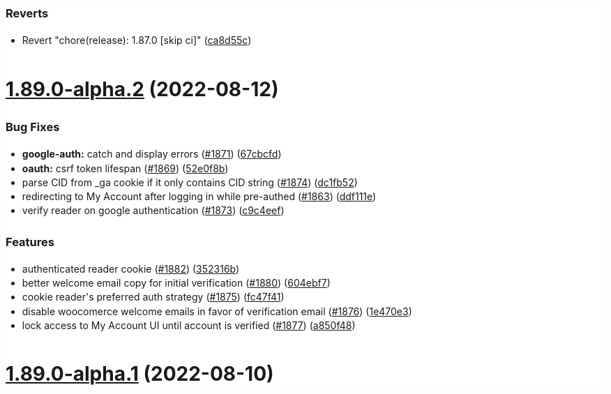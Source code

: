
### Reverts

* Revert "chore(release): 1.87.0 [skip ci]" ([ca8d55c](https://github.com/Automattic/newspack-plugin/commit/ca8d55cc239d26538a231b770c82a9c98a8d4400))

# [1.89.0-alpha.2](https://github.com/Automattic/newspack-plugin/compare/v1.89.0-alpha.1...v1.89.0-alpha.2) (2022-08-12)


### Bug Fixes

* **google-auth:** catch and display errors ([#1871](https://github.com/Automattic/newspack-plugin/issues/1871)) ([67cbcfd](https://github.com/Automattic/newspack-plugin/commit/67cbcfdbe53ec48539a1f1fb4d9af4b81ab9ca12))
* **oauth:** csrf token lifespan ([#1869](https://github.com/Automattic/newspack-plugin/issues/1869)) ([52e0f8b](https://github.com/Automattic/newspack-plugin/commit/52e0f8bf1dba1a9ac887727e8a90d7912d4b5109))
* parse CID from _ga cookie if it only contains CID string ([#1874](https://github.com/Automattic/newspack-plugin/issues/1874)) ([dc1fb52](https://github.com/Automattic/newspack-plugin/commit/dc1fb5265ac240b071b792e5ad97b1770a8d3133))
* redirecting to My Account after logging in while pre-authed ([#1863](https://github.com/Automattic/newspack-plugin/issues/1863)) ([ddf111e](https://github.com/Automattic/newspack-plugin/commit/ddf111ec302e4d571c96369dd145b3292134fed9))
* verify reader on google authentication ([#1873](https://github.com/Automattic/newspack-plugin/issues/1873)) ([c9c4eef](https://github.com/Automattic/newspack-plugin/commit/c9c4eef03ac27cf6110a1c1b7a0ae45898b30ae1))


### Features

* authenticated reader cookie ([#1882](https://github.com/Automattic/newspack-plugin/issues/1882)) ([352316b](https://github.com/Automattic/newspack-plugin/commit/352316b0e589db4f83b841d57cf1aab701947487))
* better welcome email copy for initial verification ([#1880](https://github.com/Automattic/newspack-plugin/issues/1880)) ([604ebf7](https://github.com/Automattic/newspack-plugin/commit/604ebf7bd4d99d1503b1b46ec60035e95d3c33d6))
* cookie reader's preferred auth strategy ([#1875](https://github.com/Automattic/newspack-plugin/issues/1875)) ([fc47f41](https://github.com/Automattic/newspack-plugin/commit/fc47f41d93eeb028d862838c75b6bbad996e4f8d))
* disable woocomerce welcome emails in favor of verification email ([#1876](https://github.com/Automattic/newspack-plugin/issues/1876)) ([1e470e3](https://github.com/Automattic/newspack-plugin/commit/1e470e349f5467dc54e09e7358339f15edf970a4))
* lock access to My Account UI until account is verified ([#1877](https://github.com/Automattic/newspack-plugin/issues/1877)) ([a850f48](https://github.com/Automattic/newspack-plugin/commit/a850f4898ea83b0e358a763f4e4eefaf7d2ea97e))

# [1.89.0-alpha.1](https://github.com/Automattic/newspack-plugin/compare/v1.88.0...v1.89.0-alpha.1) (2022-08-10)
